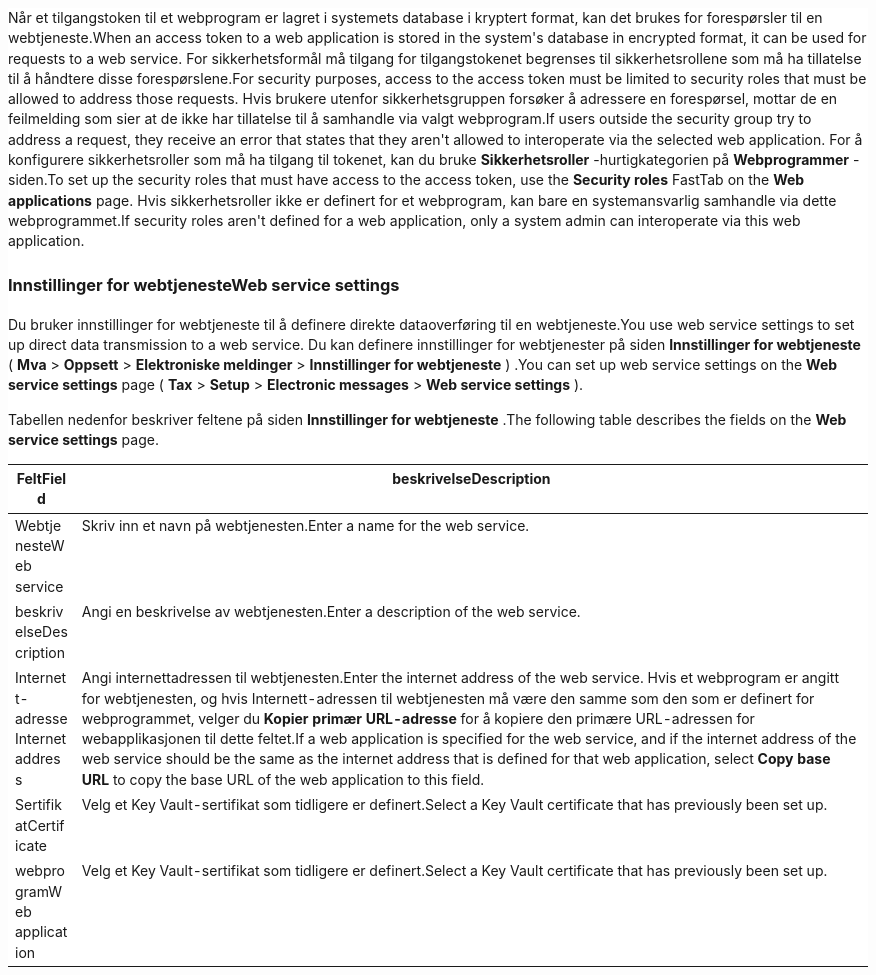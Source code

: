 <span data-ttu-id="5b4ff-326">Når et tilgangstoken til et webprogram er lagret i systemets database i kryptert format, kan det brukes for forespørsler til en webtjeneste.</span><span class="sxs-lookup"><span data-stu-id="5b4ff-326">When an access token to a web application is stored in the system's database in encrypted format, it can be used for requests to a web service.</span></span> <span data-ttu-id="5b4ff-327">For sikkerhetsformål må tilgang for tilgangstokenet begrenses til sikkerhetsrollene som må ha tillatelse til å håndtere disse forespørslene.</span><span class="sxs-lookup"><span data-stu-id="5b4ff-327">For security purposes, access to the access token must be limited to security roles that must be allowed to address those requests.</span></span> <span data-ttu-id="5b4ff-328">Hvis brukere utenfor sikkerhetsgruppen forsøker å adressere en forespørsel, mottar de en feilmelding som sier at de ikke har tillatelse til å samhandle via valgt webprogram.</span><span class="sxs-lookup"><span data-stu-id="5b4ff-328">If users outside the security group try to address a request, they receive an error that states that they aren't allowed to interoperate via the selected web application.</span></span> <span data-ttu-id="5b4ff-329">For å konfigurere sikkerhetsroller som må ha tilgang til tokenet, kan du bruke **Sikkerhetsroller** -hurtigkategorien på **Webprogrammer** -siden.</span><span class="sxs-lookup"><span data-stu-id="5b4ff-329">To set up the security roles that must have access to the access token, use the **Security roles** FastTab on the **Web applications** page.</span></span> <span data-ttu-id="5b4ff-330">Hvis sikkerhetsroller ikke er definert for et webprogram, kan bare en systemansvarlig samhandle via dette webprogrammet.</span><span class="sxs-lookup"><span data-stu-id="5b4ff-330">If security roles aren't defined for a web application, only a system admin can interoperate via this web application.</span></span>

### <a name="web-service-settings"></a><span data-ttu-id="5b4ff-331">Innstillinger for webtjeneste</span><span class="sxs-lookup"><span data-stu-id="5b4ff-331">Web service settings</span></span>

<span data-ttu-id="5b4ff-332">Du bruker innstillinger for webtjeneste til å definere direkte dataoverføring til en webtjeneste.</span><span class="sxs-lookup"><span data-stu-id="5b4ff-332">You use web service settings to set up direct data transmission to a web service.</span></span> <span data-ttu-id="5b4ff-333">Du kan definere innstillinger for webtjenester på siden **Innstillinger for webtjeneste** ( **Mva** \> **Oppsett** \> **Elektroniske meldinger** \> **Innstillinger for webtjeneste** ) .</span><span class="sxs-lookup"><span data-stu-id="5b4ff-333">You can set up web service settings on the **Web service settings** page ( **Tax** \> **Setup** \> **Electronic messages** \> **Web service settings** ).</span></span>

<span data-ttu-id="5b4ff-334">Tabellen nedenfor beskriver feltene på siden **Innstillinger for webtjeneste** .</span><span class="sxs-lookup"><span data-stu-id="5b4ff-334">The following table describes the fields on the **Web service settings** page.</span></span>

| <span data-ttu-id="5b4ff-335">Felt</span><span class="sxs-lookup"><span data-stu-id="5b4ff-335">Field</span></span>                          | <span data-ttu-id="5b4ff-336">beskrivelse</span><span class="sxs-lookup"><span data-stu-id="5b4ff-336">Description</span></span> |
|--------------------------------|-------------|
| <span data-ttu-id="5b4ff-337">Webtjeneste</span><span class="sxs-lookup"><span data-stu-id="5b4ff-337">Web service</span></span>                    | <span data-ttu-id="5b4ff-338">Skriv inn et navn på webtjenesten.</span><span class="sxs-lookup"><span data-stu-id="5b4ff-338">Enter a name for the web service.</span></span> |
| <span data-ttu-id="5b4ff-339">beskrivelse</span><span class="sxs-lookup"><span data-stu-id="5b4ff-339">Description</span></span>                    | <span data-ttu-id="5b4ff-340">Angi en beskrivelse av webtjenesten.</span><span class="sxs-lookup"><span data-stu-id="5b4ff-340">Enter a description of the web service.</span></span> |
| <span data-ttu-id="5b4ff-341">Internett-adresse</span><span class="sxs-lookup"><span data-stu-id="5b4ff-341">Internet address</span></span>               | <span data-ttu-id="5b4ff-342">Angi internettadressen til webtjenesten.</span><span class="sxs-lookup"><span data-stu-id="5b4ff-342">Enter the internet address of the web service.</span></span> <span data-ttu-id="5b4ff-343">Hvis et webprogram er angitt for webtjenesten, og hvis Internett-adressen til webtjenesten må være den samme som den som er definert for webprogrammet, velger du **Kopier primær URL-adresse** for å kopiere den primære URL-adressen for webapplikasjonen til dette feltet.</span><span class="sxs-lookup"><span data-stu-id="5b4ff-343">If a web application is specified for the web service, and if the internet address of the web service should be the same as the internet address that is defined for that web application, select **Copy base URL** to copy the base URL of the web application to this field.</span></span> |
| <span data-ttu-id="5b4ff-344">Sertifikat</span><span class="sxs-lookup"><span data-stu-id="5b4ff-344">Certificate</span></span>                    | <span data-ttu-id="5b4ff-345">Velg et Key Vault-sertifikat som tidligere er definert.</span><span class="sxs-lookup"><span data-stu-id="5b4ff-345">Select a Key Vault certificate that has previously been set up.</span></span> |
| <span data-ttu-id="5b4ff-346">webprogram</span><span class="sxs-lookup"><span data-stu-id="5b4ff-346">Web application</span></span>                | <span data-ttu-id="5b4ff-347">Velg et Key Vault-sertifikat som tidligere er definert.</span><span class="sxs-lookup"><span data-stu-id="5b4ff-347">Select a Key Vault certificate that has previously been set up.</span></span> |